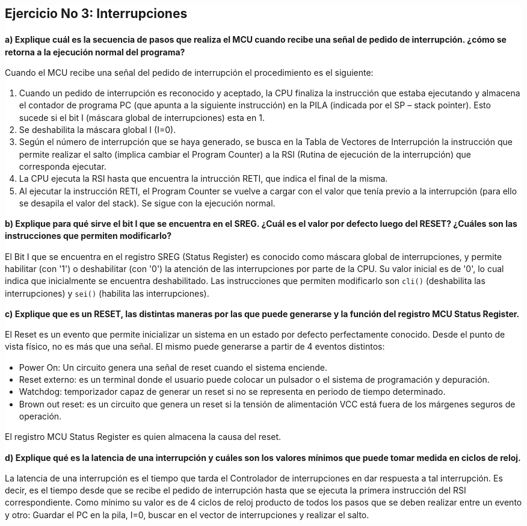
## Ejercicio No 3: Interrupciones

**a) Explique cuál es la secuencia de pasos que realiza el MCU cuando recibe una señal de pedido de interrupción. ¿cómo se retorna a la ejecución normal del programa?**

Cuando el MCU recibe una señal del pedido de interrupción el procedimiento es el siguiente:

1. Cuando un pedido de interrupción es reconocido y aceptado, la CPU finaliza la instrucción que estaba ejecutando y almacena el contador de programa PC (que apunta a la siguiente instrucción) en la PILA (indicada por el SP – stack pointer). Esto sucede si el bit I (máscara global de interrupciones) esta en 1.
2. Se deshabilita la máscara global I (I=0).
3. Según el número de interrupción que se haya generado, se busca en la Tabla de Vectores de Interrupción la instrucción que permite realizar el salto (implica cambiar el Program Counter) a la RSI (Rutina de ejecución de la interrupción) que corresponda ejecutar.
4. La CPU ejecuta la RSI hasta que encuentra la intrucción RETI, que indica el final de la misma.
5. Al ejecutar la instrucción RETI, el Program Counter se vuelve a cargar con el valor que tenía previo a la interrupción (para ello se desapila el valor del stack). Se sigue con la ejecución normal.


**b) Explique para qué sirve el bit I que se encuentra en el SREG. ¿Cuál es el valor por defecto luego del RESET? ¿Cuáles son las instrucciones que permiten modificarlo?**

El Bit I que se encuentra en el registro SREG (Status Register) es conocido como máscara global de interrupciones, y permite habilitar (con '1') o deshabilitar (con '0') la atención de las interrupciones por parte de la CPU. Su valor inicial es de '0', lo cual indica que inicialmente se encuentra deshabilitado. Las instrucciones que permiten modificarlo son ``cli()`` (deshabilita las interrupciones) y ``sei()`` (habilita las interrupciones).


**c) Explique que es un RESET, las distintas maneras por las que puede generarse y la función del registro MCU Status Register.**

El Reset es un evento que permite inicializar un sistema en un estado por defecto perfectamente conocido. Desde el punto de vista físico, no es más que una señal. El mismo puede generarse a partir de 4 eventos distintos:
- Power On: Un circuito genera una señal de reset cuando el sistema enciende.
- Reset externo: es un terminal donde el usuario puede colocar un pulsador o el sistema de programación y depuración.
- Watchdog: temporizador capaz de generar un reset si no se representa en periodo de tiempo determinado.
- Brown out reset: es un circuito que genera un reset si la tensión de alimentación VCC está fuera de los márgenes seguros de operación.

El registro MCU Status Register es quien almacena la causa del reset.

**d) Explique qué es la latencia de una interrupción y cuáles son los valores mínimos que puede tomar medida en ciclos de reloj.**

La latencia de una interrupción es el tiempo que tarda el Controlador de interrupciones en dar respuesta a tal interrupción. Es decir, es el tiempo desde que se recibe el pedido de interrupción hasta que se ejecuta la primera instrucción del RSI correspondiente. Como mínimo su valor es de 4 ciclos de reloj producto de todos los pasos que se deben realizar entre un evento y otro: Guardar el PC en la pila, I=0, buscar en el vector de interrupciones y realizar el salto.
